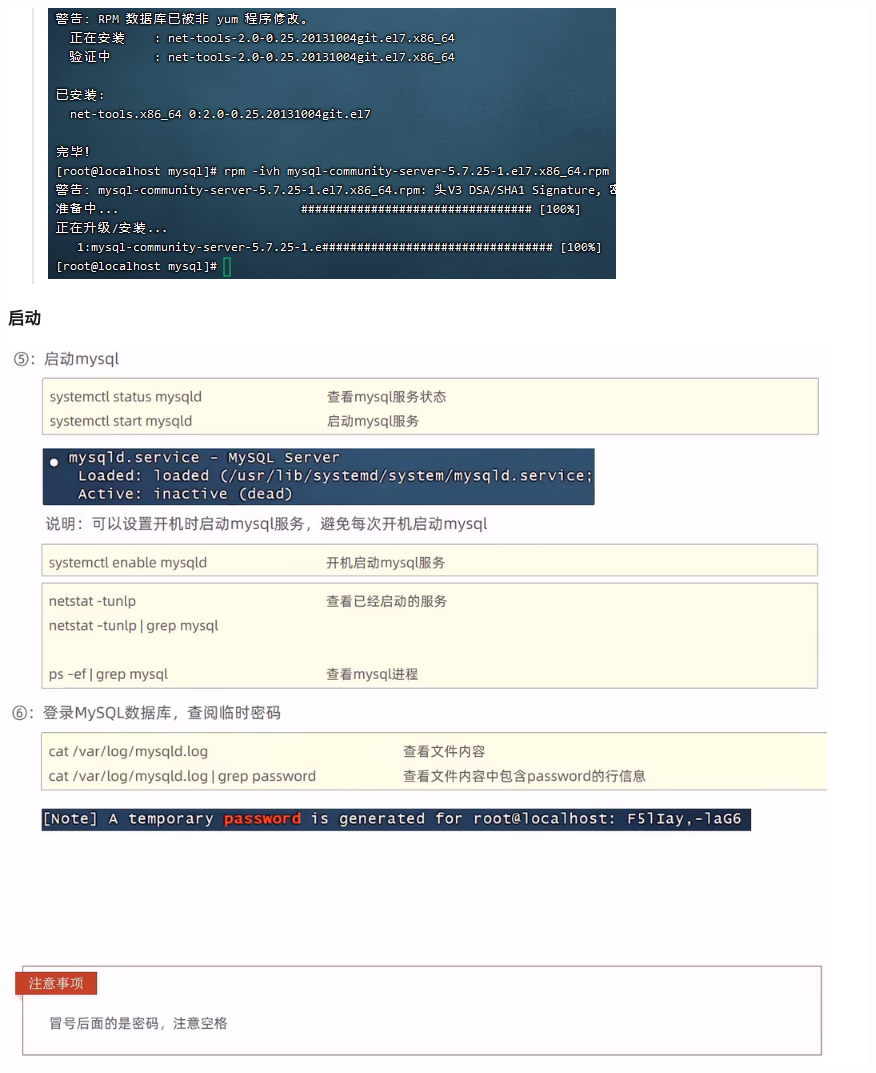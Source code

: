 > ![image-20230531144348340](img/4.软件安装/image-20230531144348340.png)

### 启动

<img src="img/4.软件安装/image-20230531144519414.png" alt="image-20230531144519414" style="zoom:80%;" />

<img src="img/4.软件安装/image-20230531145230940.png" alt="image-20230531145230940" style="zoom:80%;" />
